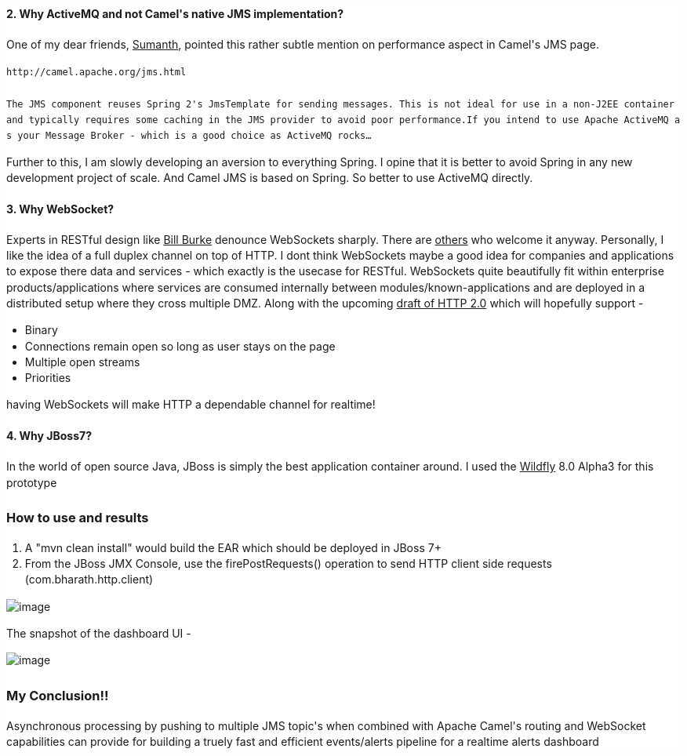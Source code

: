 #### 2. Why ActiveMQ and not Camel's native JMS implementation?
One of my dear friends, [Sumanth](http://in.linkedin.com/in/sumanthn83), pointed this rather subtle mention on performance aspect in Camel's JMS page.

	http://camel.apache.org/jms.html
	
	The JMS component reuses Spring 2's JmsTemplate for sending messages. This is not ideal for use in a non-J2EE container and typically requires some caching in the JMS provider to avoid poor performance.If you intend to use Apache ActiveMQ as your Message Broker - which is a good choice as ActiveMQ rocks…
	
Further to this, I am slowly developing an aversion to everything Spring. I opine that it is better to avoid Spring in any new development project of scale. And Camel JMS is based on Spring. So better to use ActiveMQ directly.

#### 3. Why WebSocket?
Experts in RESTful design like [Bill Burke](http://bill.burkecentral.com/2012/02/28/web-sockets-a-disaster-in-waiting/) denounce WebSockets sharply. There are [others](http://www.infoq.com/news/2012/02/websockets-rest) who welcome it anyway. Personally, I like the idea of a full duplex channel on top of HTTP. I dont think WebSockets maybe a good idea for companies and applications to expose there data and services - which exactly is the usecase for RESTful. WebSockets quite beautifully fit within enterprise products/applications where services are consumed internally between modules/known-applications and are deployed in a distributed setup where they cross multiple DMZ. Along with the upcoming [draft of HTTP 2.0](http://apiux.com/2013/07/23/http2-0-initial-draft-released/) which will hopefully support -

* Binary
* Connections remain open so long as user stays on the page
* Multiple open streams 
* Priorities

having WebSockets will make HTTP a dependable channel for realtime!

#### 4. Why JBoss7?
In the world of open source Java, JBoss is simply the best application container around. I used the [Wildfly](http://wildfly.org) 8.0 Alpha3 for this prototype 

### How to use and results
1. A "mvn clean install" would build the EAR which should be deployed in JBoss 7+
2. From the JBoss JMX Console, use the firePostRequests() operation to send HTTP client side requests (com.bharath.http.client)

![image](http://bharathwrites.in/assets/images/camel-websocket/jmx.png)

The snapshot of the dashboard UI -

![image](http://bharathwrites.in/assets/images/camel-websocket/dashboard.png)

### My Conclusion!!
Asynchronous processing by pushing to multiple JMS topic's when combined with Apache Camel's routing and WebSocket capabilities can provide for building a truely fast and efficient events/alerts pipeline for a realtime alerts dashboard
